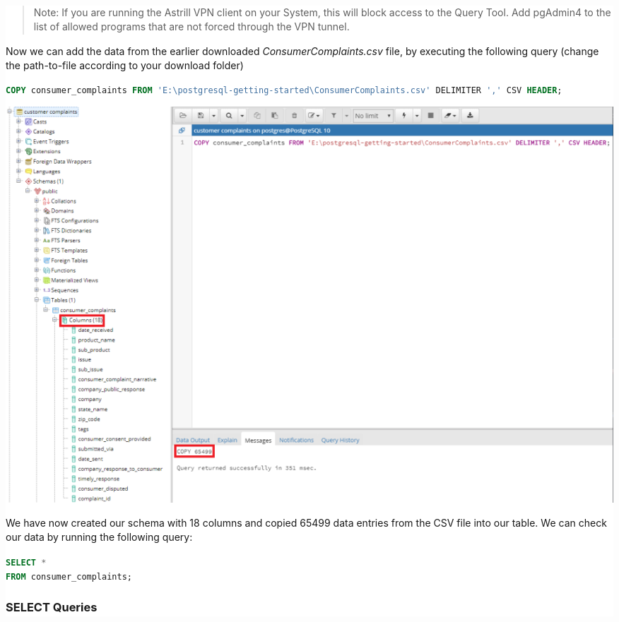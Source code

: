 > Note: If you are running the Astrill VPN client on your System, this will block access to the Query Tool. Add pgAdmin4 to the list of allowed programs that are not forced through the VPN tunnel.


Now we can add the data from the earlier downloaded _ConsumerComplaints.csv_ file, by executing the following query (change the path-to-file according to your download folder)


```sql
COPY consumer_complaints FROM 'E:\postgresql-getting-started\ConsumerComplaints.csv' DELIMITER ',' CSV HEADER;
```


![PostgrSQL](./postgresql_02.png)


We have now created our schema with 18 columns and copied 65499 data entries from the CSV file into our table. We can check our data by running the following query:


```sql
SELECT *
FROM consumer_complaints;
```


### SELECT Queries
